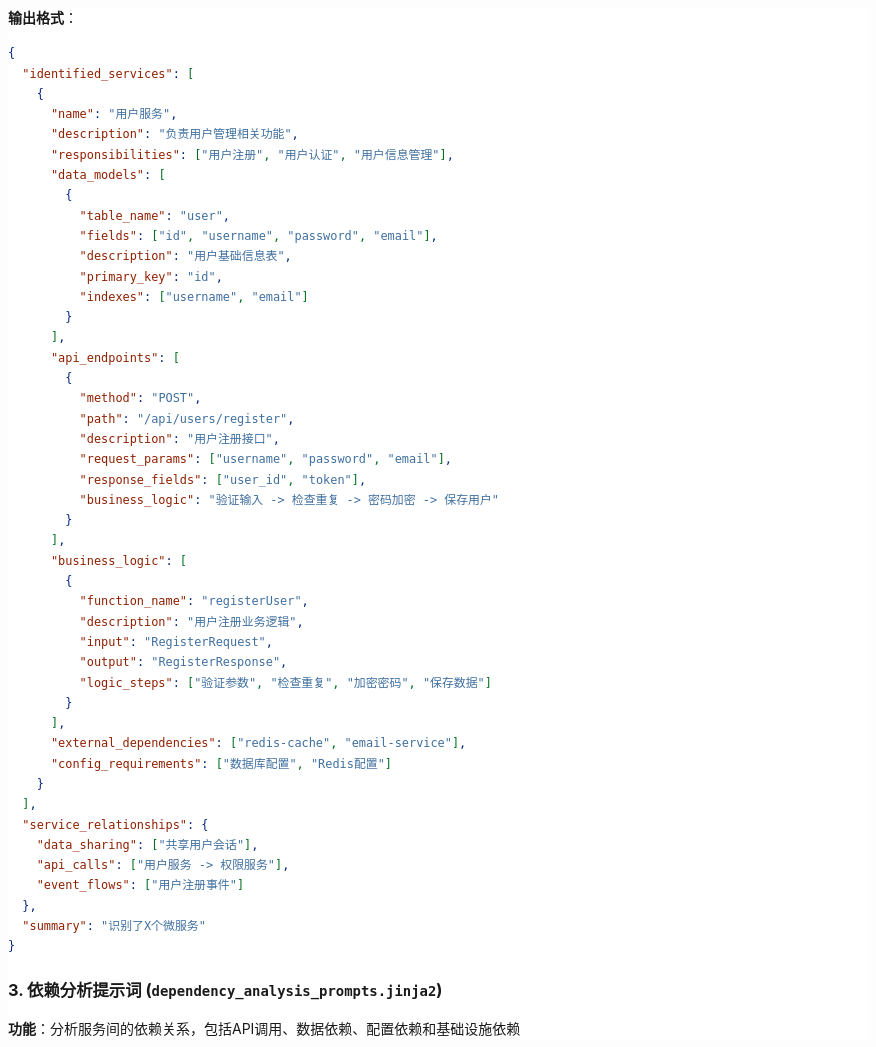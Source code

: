 **输出格式**：
```json
{
  "identified_services": [
    {
      "name": "用户服务",
      "description": "负责用户管理相关功能",
      "responsibilities": ["用户注册", "用户认证", "用户信息管理"],
      "data_models": [
        {
          "table_name": "user",
          "fields": ["id", "username", "password", "email"],
          "description": "用户基础信息表",
          "primary_key": "id",
          "indexes": ["username", "email"]
        }
      ],
      "api_endpoints": [
        {
          "method": "POST",
          "path": "/api/users/register",
          "description": "用户注册接口",
          "request_params": ["username", "password", "email"],
          "response_fields": ["user_id", "token"],
          "business_logic": "验证输入 -> 检查重复 -> 密码加密 -> 保存用户"
        }
      ],
      "business_logic": [
        {
          "function_name": "registerUser",
          "description": "用户注册业务逻辑",
          "input": "RegisterRequest",
          "output": "RegisterResponse",
          "logic_steps": ["验证参数", "检查重复", "加密密码", "保存数据"]
        }
      ],
      "external_dependencies": ["redis-cache", "email-service"],
      "config_requirements": ["数据库配置", "Redis配置"]
    }
  ],
  "service_relationships": {
    "data_sharing": ["共享用户会话"],
    "api_calls": ["用户服务 -> 权限服务"],
    "event_flows": ["用户注册事件"]
  },
  "summary": "识别了X个微服务"
}
```

### 3. 依赖分析提示词 (`dependency_analysis_prompts.jinja2`)

**功能**：分析服务间的依赖关系，包括API调用、数据依赖、配置依赖和基础设施依赖
